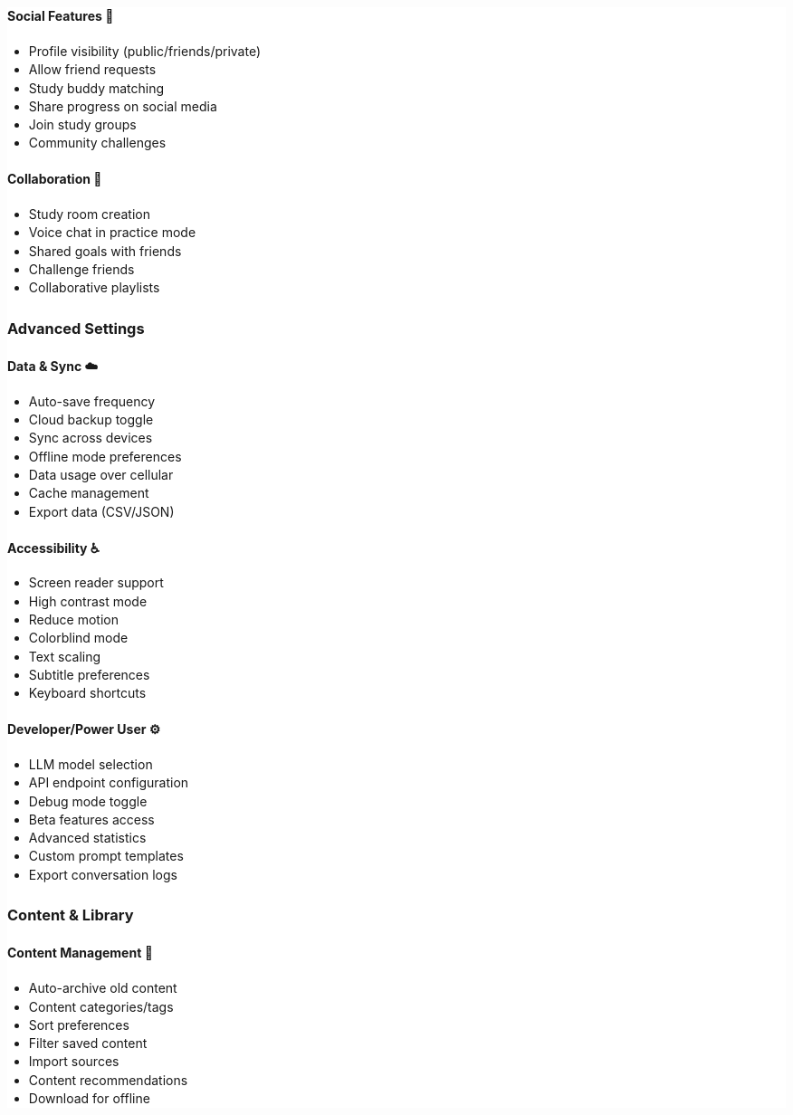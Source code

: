 #### **Social Features** 👥
- Profile visibility (public/friends/private)
- Allow friend requests
- Study buddy matching
- Share progress on social media
- Join study groups
- Community challenges

#### **Collaboration** 🤝
- Study room creation
- Voice chat in practice mode
- Shared goals with friends
- Challenge friends
- Collaborative playlists

### Advanced Settings

#### **Data & Sync** ☁️
- Auto-save frequency
- Cloud backup toggle
- Sync across devices
- Offline mode preferences
- Data usage over cellular
- Cache management
- Export data (CSV/JSON)

#### **Accessibility** ♿
- Screen reader support
- High contrast mode
- Reduce motion
- Colorblind mode
- Text scaling
- Subtitle preferences
- Keyboard shortcuts

#### **Developer/Power User** ⚙️
- LLM model selection
- API endpoint configuration
- Debug mode toggle
- Beta features access
- Advanced statistics
- Custom prompt templates
- Export conversation logs

### Content & Library

#### **Content Management** 📁
- Auto-archive old content
- Content categories/tags
- Sort preferences
- Filter saved content
- Import sources
- Content recommendations
- Download for offline
